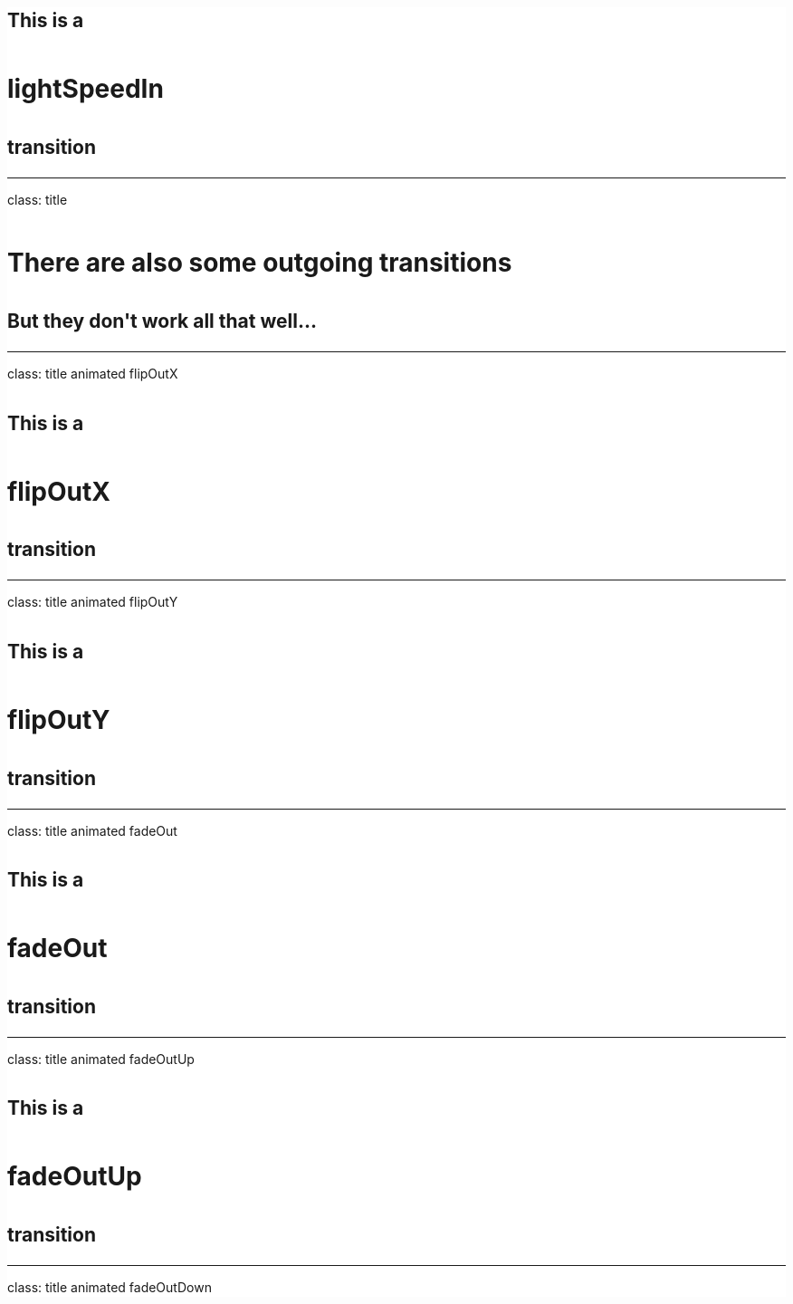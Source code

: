 ## This is a
# lightSpeedIn
## transition
---
class: title

# There are also some outgoing transitions
## But they don't work all that well...
---
class: title animated flipOutX

## This is a
# flipOutX
## transition
---
class: title animated flipOutY

## This is a
# flipOutY
## transition
---
class: title animated fadeOut

## This is a
# fadeOut
## transition
---
class: title animated fadeOutUp

## This is a
# fadeOutUp
## transition
---
class: title animated fadeOutDown
